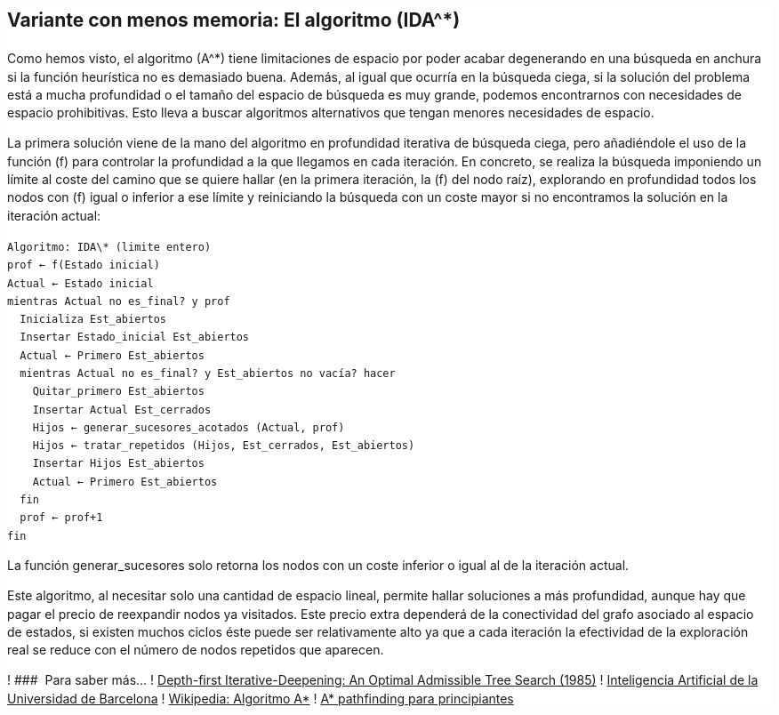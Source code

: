 ## Variante con menos memoria: El algoritmo \(IDA^\*\)

Como hemos visto, el algoritmo \(A^*\) tiene limitaciones de espacio por poder acabar degenerando en una búsqueda en anchura si la función heurística no es demasiado buena. Además, al igual que ocurría en la búsqueda ciega, si la solución del problema está a mucha profundidad o el tamaño del espacio de búsqueda es muy grande, podemos encontrarnos con necesidades de espacio prohibitivas. Esto lleva a buscar algoritmos alternativos que tengan menores necesidades de espacio.

La primera solución viene de la mano del algoritmo en profundidad iterativa de búsqueda ciega, pero añadiéndole el uso de la función \(f\) para controlar la profundidad a la que llegamos en cada iteración. En concreto, se realiza la búsqueda imponiendo un límite al coste del camino que se quiere hallar (en la primera iteración, la \(f\) del nodo raíz), explorando en profundidad todos los nodos con \(f\) igual o inferior a ese límite y reiniciando la búsqueda con un coste mayor si no encontramos la solución en la iteración actual:

    Algoritmo: IDA\* (limite entero)
    prof ← f(Estado inicial)
    Actual ← Estado inicial
    mientras Actual no es_final? y prof
      Inicializa Est_abiertos
      Insertar Estado_inicial Est_abiertos
      Actual ← Primero Est_abiertos
      mientras Actual no es_final? y Est_abiertos no vacía? hacer
        Quitar_primero Est_abiertos
        Insertar Actual Est_cerrados
        Hijos ← generar_sucesores_acotados (Actual, prof)
        Hijos ← tratar_repetidos (Hijos, Est_cerrados, Est_abiertos)
        Insertar Hijos Est_abiertos
        Actual ← Primero Est_abiertos
      fin
      prof ← prof+1
    fin

La función generar_sucesores solo retorna los nodos con un coste inferior o igual al de la iteración actual.

Este algoritmo, al necesitar solo una cantidad de espacio lineal, permite hallar soluciones a más profundidad, aunque hay que pagar el precio de reexpandir nodos ya visitados. Este precio extra dependerá de la conectividad del grafo asociado al espacio de estados, si existen muchos ciclos éste puede ser relativamente alto ya que a cada iteración la efectividad de la exploración real se reduce con el número de nodos repetidos que aparecen.

! ###  Para saber más...
! [Depth-first Iterative-Deepening: An Optimal Admissible Tree Search (1985)](http://citeseerx.ist.psu.edu/viewdoc/summary?doi=10.1.1.91.288)
! [Inteligencia Artificial de la Universidad de Barcelona](http://www.lsi.upc.edu/~bejar/ia/ia.html)
! [Wikipedia: Algoritmo A\*](https://es.wikipedia.org/wiki/Algoritmo_de_búsqueda_A*)
! [A\* pathfinding para principiantes](http://www.policyalmanac.org/games/articulo1.htm)